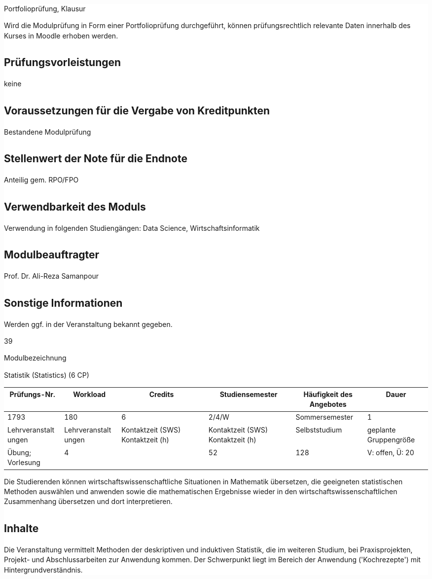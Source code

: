 Portfolioprüfung, Klausur

Wird die Modulprüfung in Form einer Portfolioprüfung durchgeführt, können prüfungsrechtlich relevante Daten innerhalb des Kurses in Moodle erhoben werden.

## Prüfungsvorleistungen

keine

## Voraussetzungen für die Vergabe von Kreditpunkten

Bestandene Modulprüfung

## Stellenwert der Note für die Endnote

Anteilig gem. RPO/FPO

## Verwendbarkeit des Moduls

Verwendung in folgenden Studiengängen: Data Science, Wirtschaftsinformatik

## Modulbeauftragter

Prof. Dr. Ali-Reza Samanpour

## Sonstige Informationen

Werden ggf. in der Veranstaltung bekannt gegeben.

39

Modulbezeichnung

Statistik (Statistics) (6 CP)

| Prüfungs-Nr.        | Workload            | Credits                           | Studiensemester                   | Häufigkeit des Angebotes   | Dauer                 |
|---------------------|---------------------|-----------------------------------|-----------------------------------|----------------------------|-----------------------|
| 1793                | 180                 | 6                                 | 2/4/W                             | Sommersemester             | 1                     |
| Lehrveranstaltungen | Lehrveranstaltungen | Kontaktzeit (SWS) Kontaktzeit (h) | Kontaktzeit (SWS) Kontaktzeit (h) | Selbststudium              | geplante Gruppengröße |
| Übung; Vorlesung    | 4                   |                                   | 52                                | 128                        | V: offen, Ü: 20       |

Die Studierenden können wirtschaftswissenschaftliche Situationen in Mathematik übersetzen, die geeigneten statistischen Methoden auswählen und anwenden sowie die mathematischen Ergebnisse wieder in den wirtschaftswissenschaftlichen Zusammenhang übersetzen und dort interpretieren.

## Inhalte

Die Veranstaltung vermittelt Methoden der deskriptiven und induktiven Statistik, die im weiteren Studium, bei Praxisprojekten, Projekt- und Abschlussarbeiten zur Anwendung kommen. Der Schwerpunkt liegt im Bereich der Anwendung ('Kochrezepte') mit Hintergrundverständnis.
